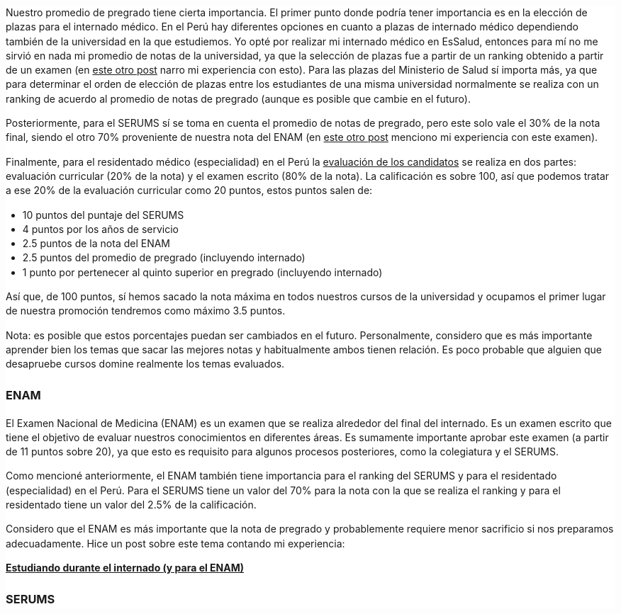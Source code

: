 Nuestro promedio de pregrado tiene cierta importancia. El primer punto donde podría tener importancia es en la elección de plazas para el internado médico. En el Perú hay diferentes opciones en cuanto a plazas de internado médico dependiendo también de la universidad en la que estudiemos. Yo opté por realizar mi internado médico en EsSalud, entonces para mí no me sirvió en nada mi promedio de notas de la universidad, ya que la selección de plazas fue a partir de un ranking obtenido a partir de un examen (en [este otro post](https://danimedi.com/blog/estudiando-para-el-examen-del-internado-essalud/) narro mi experiencia con esto). Para las plazas del Ministerio de Salud sí importa más, ya que para determinar el orden de elección de plazas entre los estudiantes de una misma universidad normalmente se realiza con un ranking de acuerdo al promedio de notas de pregrado (aunque es posible que cambie en el futuro).

Posteriormente, para el SERUMS sí se toma en cuenta el promedio de notas de pregrado, pero este solo vale el 30% de la nota final, siendo el otro 70% proveniente de nuestra nota del ENAM (en [este otro post](https://danimedi.com/blog/estudiando-durante-el-internado-y-para-el-enam/) menciono mi experiencia con este examen).

Finalmente, para el residentado médico (especialidad) en el Perú la [evaluación de los candidatos](https://www.conareme.org.pe/web/Documentos/Normas%20Legales/PROCEDIMIENTO%20ESPECIAL%20CONCURSO%20NACIONAL%202020-2023.pdf) se realiza en dos partes: evaluación curricular (20% de la nota) y el examen escrito (80% de la nota). La calificación es sobre 100, así que podemos tratar a ese 20% de la evaluación curricular como 20 puntos, estos puntos salen de:

- 10 puntos del puntaje del SERUMS
- 4 puntos por los años de servicio
- 2.5 puntos de la nota del ENAM
- 2.5 puntos del promedio de pregrado (incluyendo internado)
- 1 punto por pertenecer al quinto superior en pregrado (incluyendo internado)

Así que, de 100 puntos, sí hemos sacado la nota máxima en todos nuestros cursos de la universidad y ocupamos el primer lugar de nuestra promoción tendremos como máximo 3.5 puntos.

Nota: es posible que estos porcentajes puedan ser cambiados en el futuro. Personalmente, considero que es más importante aprender bien los temas que sacar las mejores notas y habitualmente ambos tienen relación. Es poco probable que alguien que desapruebe cursos domine realmente los temas evaluados.

### ENAM

El Examen Nacional de Medicina (ENAM) es un examen que se realiza alrededor del final del internado. Es un examen escrito que tiene el objetivo de evaluar nuestros conocimientos en diferentes áreas. Es sumamente importante aprobar este examen (a partir de 11 puntos sobre 20), ya que esto es requisito para algunos procesos posteriores, como la colegiatura y el SERUMS.

Como mencioné anteriormente, el ENAM también tiene importancia para el ranking del SERUMS y para el residentado (especialidad) en el Perú. Para el SERUMS tiene un valor del 70% para la nota con la que se realiza el ranking y para el residentado tiene un valor del 2.5% de la calificación.

Considero que el ENAM es más importante que la nota de pregrado y probablemente requiere menor sacrificio si nos preparamos adecuadamente. Hice un post sobre este tema contando mi experiencia:

**[Estudiando durante el internado (y para el ENAM)](https://danimedi.com/blog/estudiando-durante-el-internado-y-para-el-enam/)**

### SERUMS
